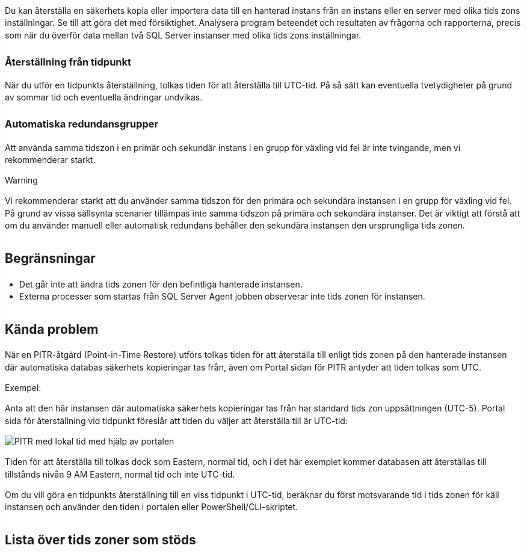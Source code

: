 Du kan återställa en säkerhets kopia eller importera data till en hanterad instans från en instans eller en server med olika tids zons inställningar. Se till att göra det med försiktighet. Analysera program beteendet och resultaten av frågorna och rapporterna, precis som när du överför data mellan två SQL Server instanser med olika tids zons inställningar.

### <a name="point-in-time-restore"></a>Återställning från tidpunkt

När du utför en tidpunkts återställning, tolkas tiden för att återställa till UTC-tid. På så sätt kan eventuella tvetydigheter på grund av sommar tid och eventuella ändringar undvikas.

### <a name="auto-failover-groups"></a>Automatiska redundansgrupper

Att använda samma tidszon i en primär och sekundär instans i en grupp för växling vid fel är inte tvingande, men vi rekommenderar starkt.

  >[!WARNING]
  > Vi rekommenderar starkt att du använder samma tidszon för den primära och sekundära instansen i en grupp för växling vid fel. På grund av vissa sällsynta scenarier tillämpas inte samma tidszon på primära och sekundära instanser. Det är viktigt att förstå att om du använder manuell eller automatisk redundans behåller den sekundära instansen den ursprungliga tids zonen.

## <a name="limitations"></a>Begränsningar

- Det går inte att ändra tids zonen för den befintliga hanterade instansen.
- Externa processer som startas från SQL Server Agent jobben observerar inte tids zonen för instansen.

## <a name="known-issues"></a>Kända problem

När en PITR-åtgärd (Point-in-Time Restore) utförs tolkas tiden för att återställa till enligt tids zonen på den hanterade instansen där automatiska databas säkerhets kopieringar tas från, även om Portal sidan för PITR antyder att tiden tolkas som UTC.

Exempel:

Anta att den här instansen där automatiska säkerhets kopieringar tas från har standard tids zon uppsättningen (UTC-5).
Portal sida för återställning vid tidpunkt föreslår att tiden du väljer att återställa till är UTC-tid:

![PITR med lokal tid med hjälp av portalen](media/sql-database-managed-instance-timezone/02-pitr-with-nonutc-timezone.png)

Tiden för att återställa till tolkas dock som Eastern, normal tid, och i det här exemplet kommer databasen att återställas till tillstånds nivån 9 AM Eastern, normal tid och inte UTC-tid.

Om du vill göra en tidpunkts återställning till en viss tidpunkt i UTC-tid, beräknar du först motsvarande tid i tids zonen för käll instansen och använder den tiden i portalen eller PowerShell/CLI-skriptet.

## <a name="list-of-supported-time-zones"></a>Lista över tids zoner som stöds
